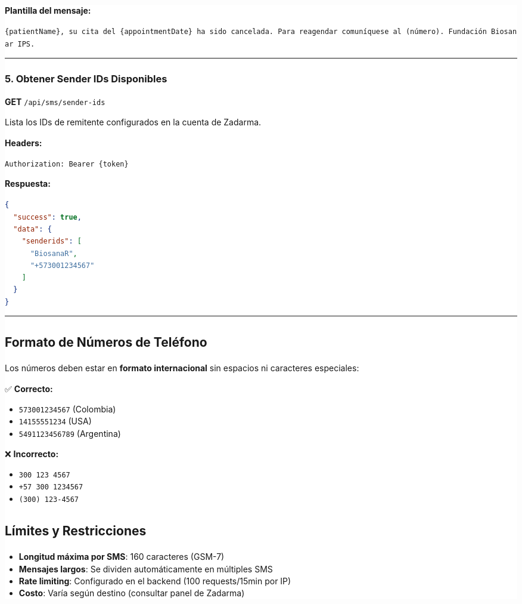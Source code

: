 **Plantilla del mensaje:**
```
{patientName}, su cita del {appointmentDate} ha sido cancelada. Para reagendar comuníquese al (número). Fundación Biosanar IPS.
```

---

### 5. Obtener Sender IDs Disponibles

**GET** `/api/sms/sender-ids`

Lista los IDs de remitente configurados en la cuenta de Zadarma.

**Headers:**
```
Authorization: Bearer {token}
```

**Respuesta:**
```json
{
  "success": true,
  "data": {
    "senderids": [
      "BiosanaR",
      "+573001234567"
    ]
  }
}
```

---

## Formato de Números de Teléfono

Los números deben estar en **formato internacional** sin espacios ni caracteres especiales:

✅ **Correcto:**
- `573001234567` (Colombia)
- `14155551234` (USA)
- `5491123456789` (Argentina)

❌ **Incorrecto:**
- `300 123 4567`
- `+57 300 1234567`
- `(300) 123-4567`

## Límites y Restricciones

- **Longitud máxima por SMS**: 160 caracteres (GSM-7)
- **Mensajes largos**: Se dividen automáticamente en múltiples SMS
- **Rate limiting**: Configurado en el backend (100 requests/15min por IP)
- **Costo**: Varía según destino (consultar panel de Zadarma)
